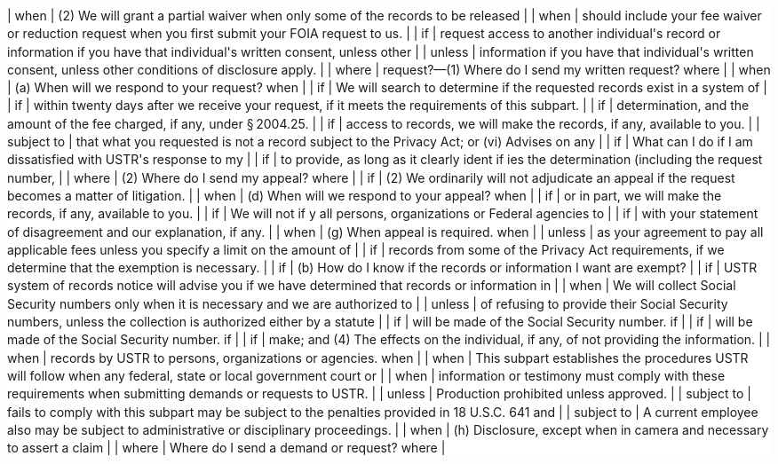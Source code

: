 | when        | (2) We will grant a partial waiver  when only some of the records to be released                                               |
| when        | should include your fee waiver or reduction request when  you first submit your FOIA request to us.                            |
| if          | request access to another individual's record or information if you have that individual's written consent, unless other       |
| unless      | information if you have that individual's written consent, unless  other conditions of disclosure apply.                       |
| where       | request?&#8212;(1) Where do I send my written request? where                                                                   |
| when        | (a) When will we respond to your request? when                                                                                 |
| if          | We will search to determine  if the requested records exist in a system of                                                     |
| if          | within twenty days after we receive your request, if  it meets the requirements of this subpart.                               |
| if          | determination, and the amount of the fee charged, if  any, under &#167;&#8201;2004.25.                                         |
| if          | access to records, we will make the records, if  any, available to you.                                                        |
| subject to  | that what you requested is not a record subject to the Privacy Act; or (vi) Advises on any                                     |
| if          | What can I do  if I am dissatisfied with USTR's response to my                                                                 |
| if          | to provide, as long as it clearly ident if ies the determination (including the request number,                                |
| where       | (2) Where do I send my appeal? where                                                                                           |
| if          | (2) We ordinarily will not adjudicate an appeal  if  the request becomes a matter of litigation.                               |
| when        | (d) When will we respond to your appeal? when                                                                                  |
| if          | or in part, we will make the records, if  any, available to you.                                                               |
| if          | We will not if y all persons, organizations or Federal agencies to                                                             |
| if          | with your statement of disagreement and our explanation, if  any.                                                              |
| when        | (g) When appeal is required. when                                                                                              |
| unless      | as your agreement to pay all applicable fees unless you specify a limit on the amount of                                       |
| if          | records from some of the Privacy Act requirements, if  we determine that the exemption is necessary.                           |
| if          | (b) How do I know  if  the records or information I want are exempt?                                                           |
| if          | USTR system of records notice will advise you if we have determined that records or information in                             |
| when        | We will collect Social Security numbers only  when it is necessary and we are authorized to                                    |
| unless      | of refusing to provide their Social Security numbers, unless the collection is authorized either by a statute                  |
| if          | will be made of the Social Security number. if                                                                                 |
| if          | will be made of the Social Security number. if                                                                                 |
| if          | make; and (4) The effects on the individual, if  any, of not providing the information.                                        |
| when        | records by USTR to persons, organizations or agencies. when                                                                    |
| when        | This subpart establishes the procedures USTR will follow  when any federal, state or local government court or                 |
| when        | information or testimony must comply with these requirements when  submitting demands or requests to USTR.                     |
| unless      | Production prohibited  unless  approved.                                                                                       |
| subject to  | fails to comply with this subpart may be subject to the penalties provided in 18 U.S.C. 641 and                                |
| subject to  | A current employee also may be  subject to  administrative or disciplinary proceedings.                                        |
| when        | (h) Disclosure, except  when in camera and necessary to assert a claim                                                         |
| where       | Where do I send a demand or request? where                                                                                     |
